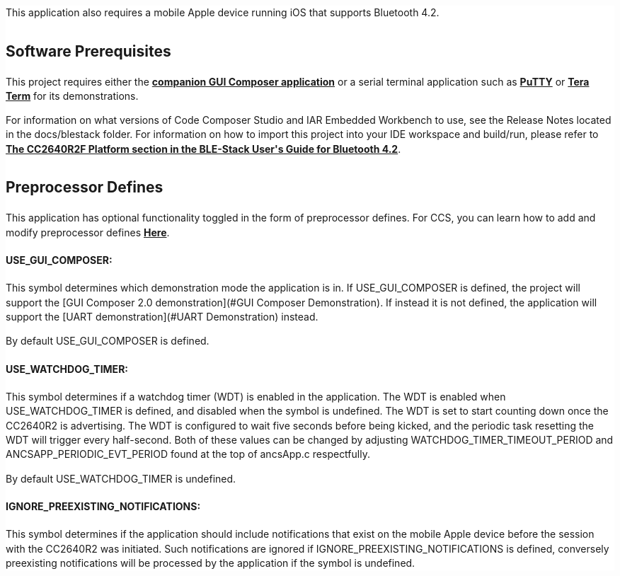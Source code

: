 This application also requires a mobile Apple device running iOS that supports Bluetooth 4.2. 

## <a name="Software Prerequisites"></a>Software Prerequisites

This project requires either the [**companion GUI Composer application**](https://dev.ti.com/gallery/)
 or a serial terminal application such as [**PuTTY**](http://www.putty.org/) 
 or [**Tera Term**](https://ttssh2.osdn.jp/index.html.en) for its demonstrations.

For information on what versions of Code Composer Studio and IAR Embedded
Workbench to use, see the Release Notes located in the docs/blestack folder. For
information on how to import this project into your IDE workspace and
build/run, please refer to [**The CC2640R2F Platform section in the
BLE-Stack User's Guide for Bluetooth 4.2**](../../../../../docs/blestack/ble_user_guide/html/cc2640/platform.html). 

## <a name="Preprocessor Defines"></a>Preprocessor Defines

This application has optional functionality toggled in the form of preprocessor 
defines. For CCS, you can learn how to add and modify preprocessor 
defines [**Here**](../../../../../docs/blestack/ble_user_guide/html/cc2640/developing_in_ccs.html#accessing-preprocessor-symbols).

#### <a name="USE_GUI_COMPOSER"></a>USE\_GUI\_COMPOSER:

This symbol determines which demonstration mode the application is in.
If USE\_GUI\_COMPOSER is defined, the project will support the 
[GUI Composer 2.0 demonstration](#GUI Composer Demonstration). If instead it is not defined, the
application will support the [UART demonstration](#UART Demonstration) instead.

By default USE\_GUI\_COMPOSER is defined.

#### <a name="USE_WATCHDOG_TIMER"></a>USE\_WATCHDOG\_TIMER:

This symbol determines if a watchdog timer (WDT) is enabled in the application. The WDT is enabled when USE\_WATCHDOG\_TIMER is defined, and disabled when the 
symbol is undefined. The WDT is set to start counting down once the CC2640R2 is 
advertising. The WDT is configured to wait five seconds before being kicked, and the
 periodic task resetting the WDT will trigger every half-second. Both of these values
  can be changed by adjusting WATCHDOG\_TIMER\_TIMEOUT\_PERIOD and 
  ANCSAPP\_PERIODIC\_EVT\_PERIOD found at the top of ancsApp.c respectfully. 

By default USE\_WATCHDOG\_TIMER is undefined.


#### <a name="IGNORE_PREEXISTING_NOTIFICATIONS"></a>IGNORE\_PREEXISTING\_NOTIFICATIONS:

This symbol determines if the application should include notifications
that exist on the mobile Apple device before the session with the CC2640R2 was 
initiated. Such notifications are ignored if IGNORE\_PREEXISTING\_NOTIFICATIONS is
defined, conversely preexisting notifications will be processed by the application if the 
symbol is undefined. 
